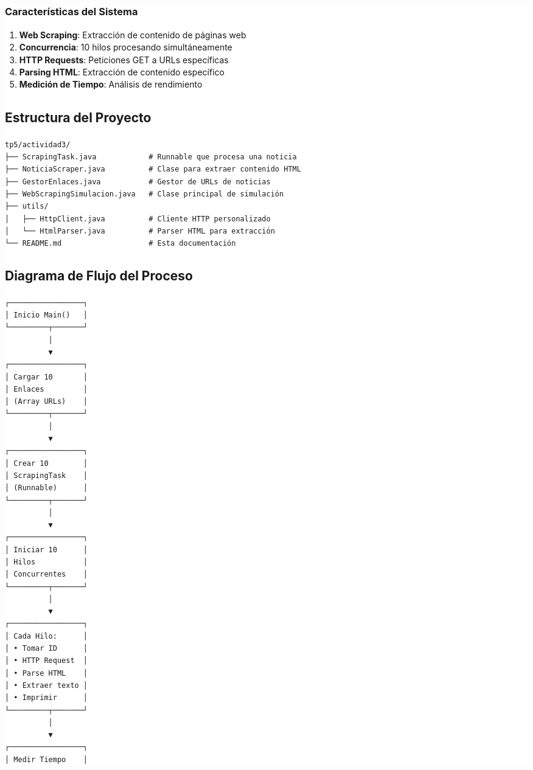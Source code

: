 ### Características del Sistema

1. **Web Scraping**: Extracción de contenido de páginas web
2. **Concurrencia**: 10 hilos procesando simultáneamente
3. **HTTP Requests**: Peticiones GET a URLs específicas
4. **Parsing HTML**: Extracción de contenido específico
5. **Medición de Tiempo**: Análisis de rendimiento

## Estructura del Proyecto

```
tp5/actividad3/
├── ScrapingTask.java            # Runnable que procesa una noticia
├── NoticiaScraper.java          # Clase para extraer contenido HTML
├── GestorEnlaces.java           # Gestor de URLs de noticias
├── WebScrapingSimulacion.java   # Clase principal de simulación
├── utils/
│   ├── HttpClient.java          # Cliente HTTP personalizado
│   └── HtmlParser.java          # Parser HTML para extracción
└── README.md                    # Esta documentación
```

## Diagrama de Flujo del Proceso

```
┌─────────────────┐
│ Inicio Main()   │
└─────────┬───────┘
          │
          ▼
┌─────────────────┐
│ Cargar 10       │
│ Enlaces         │
│ (Array URLs)    │
└─────────┬───────┘
          │
          ▼
┌─────────────────┐
│ Crear 10        │
│ ScrapingTask    │
│ (Runnable)      │
└─────────┬───────┘
          │
          ▼
┌─────────────────┐
│ Iniciar 10      │
│ Hilos           │
│ Concurrentes    │
└─────────┬───────┘
          │
          ▼
┌─────────────────┐
│ Cada Hilo:      │
│ • Tomar ID      │
│ • HTTP Request  │
│ • Parse HTML    │
│ • Extraer texto │
│ • Imprimir      │
└─────────┬───────┘
          │
          ▼
┌─────────────────┐
│ Medir Tiempo    │
```